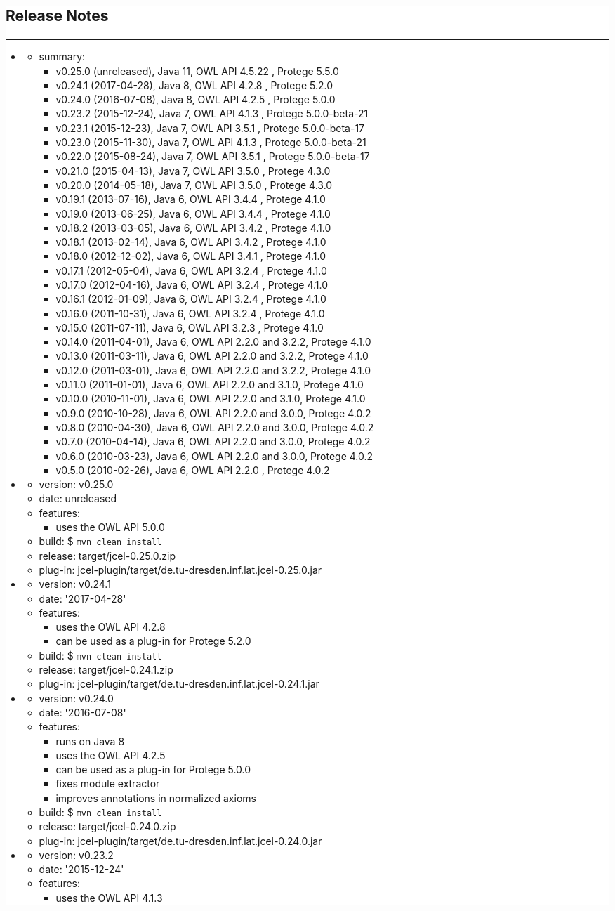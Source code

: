 ## Release Notes
---
- - summary:
    - v0.25.0 (unreleased), Java 11, OWL API 4.5.22        , Protege 5.5.0
    - v0.24.1 (2017-04-28), Java 8, OWL API 4.2.8          , Protege 5.2.0
    - v0.24.0 (2016-07-08), Java 8, OWL API 4.2.5          , Protege 5.0.0
    - v0.23.2 (2015-12-24), Java 7, OWL API 4.1.3          , Protege 5.0.0-beta-21
    - v0.23.1 (2015-12-23), Java 7, OWL API 3.5.1          , Protege 5.0.0-beta-17
    - v0.23.0 (2015-11-30), Java 7, OWL API 4.1.3          , Protege 5.0.0-beta-21
    - v0.22.0 (2015-08-24), Java 7, OWL API 3.5.1          , Protege 5.0.0-beta-17
    - v0.21.0 (2015-04-13), Java 7, OWL API 3.5.0          , Protege 4.3.0
    - v0.20.0 (2014-05-18), Java 7, OWL API 3.5.0          , Protege 4.3.0
    - v0.19.1 (2013-07-16), Java 6, OWL API 3.4.4          , Protege 4.1.0
    - v0.19.0 (2013-06-25), Java 6, OWL API 3.4.4          , Protege 4.1.0
    - v0.18.2 (2013-03-05), Java 6, OWL API 3.4.2          , Protege 4.1.0
    - v0.18.1 (2013-02-14), Java 6, OWL API 3.4.2          , Protege 4.1.0
    - v0.18.0 (2012-12-02), Java 6, OWL API 3.4.1          , Protege 4.1.0
    - v0.17.1 (2012-05-04), Java 6, OWL API 3.2.4          , Protege 4.1.0
    - v0.17.0 (2012-04-16), Java 6, OWL API 3.2.4          , Protege 4.1.0
    - v0.16.1 (2012-01-09), Java 6, OWL API 3.2.4          , Protege 4.1.0
    - v0.16.0 (2011-10-31), Java 6, OWL API 3.2.4          , Protege 4.1.0
    - v0.15.0 (2011-07-11), Java 6, OWL API 3.2.3          , Protege 4.1.0
    - v0.14.0 (2011-04-01), Java 6, OWL API 2.2.0 and 3.2.2, Protege 4.1.0
    - v0.13.0 (2011-03-11), Java 6, OWL API 2.2.0 and 3.2.2, Protege 4.1.0
    - v0.12.0 (2011-03-01), Java 6, OWL API 2.2.0 and 3.2.2, Protege 4.1.0
    - v0.11.0 (2011-01-01), Java 6, OWL API 2.2.0 and 3.1.0, Protege 4.1.0
    - v0.10.0 (2010-11-01), Java 6, OWL API 2.2.0 and 3.1.0, Protege 4.1.0
    - v0.9.0  (2010-10-28), Java 6, OWL API 2.2.0 and 3.0.0, Protege 4.0.2
    - v0.8.0  (2010-04-30), Java 6, OWL API 2.2.0 and 3.0.0, Protege 4.0.2
    - v0.7.0  (2010-04-14), Java 6, OWL API 2.2.0 and 3.0.0, Protege 4.0.2
    - v0.6.0  (2010-03-23), Java 6, OWL API 2.2.0 and 3.0.0, Protege 4.0.2
    - v0.5.0  (2010-02-26), Java 6, OWL API 2.2.0          , Protege 4.0.2
- - version: v0.25.0
  - date: unreleased
  - features:
    - uses the OWL API 5.0.0
  - build: $ `mvn clean install`
  - release: target/jcel-0.25.0.zip
  - plug-in: jcel-plugin/target/de.tu-dresden.inf.lat.jcel-0.25.0.jar
- - version: v0.24.1
  - date: '2017-04-28'
  - features:
    - uses the OWL API 4.2.8
    - can be used as a plug-in for Protege 5.2.0
  - build: $ `mvn clean install`
  - release: target/jcel-0.24.1.zip
  - plug-in: jcel-plugin/target/de.tu-dresden.inf.lat.jcel-0.24.1.jar
- - version: v0.24.0
  - date: '2016-07-08'
  - features:
    - runs on Java 8
    - uses the OWL API 4.2.5
    - can be used as a plug-in for Protege 5.0.0
    - fixes module extractor
    - improves annotations in normalized axioms
  - build: $ `mvn clean install`
  - release: target/jcel-0.24.0.zip
  - plug-in: jcel-plugin/target/de.tu-dresden.inf.lat.jcel-0.24.0.jar
- - version: v0.23.2
  - date: '2015-12-24'
  - features:
    - uses the OWL API 4.1.3